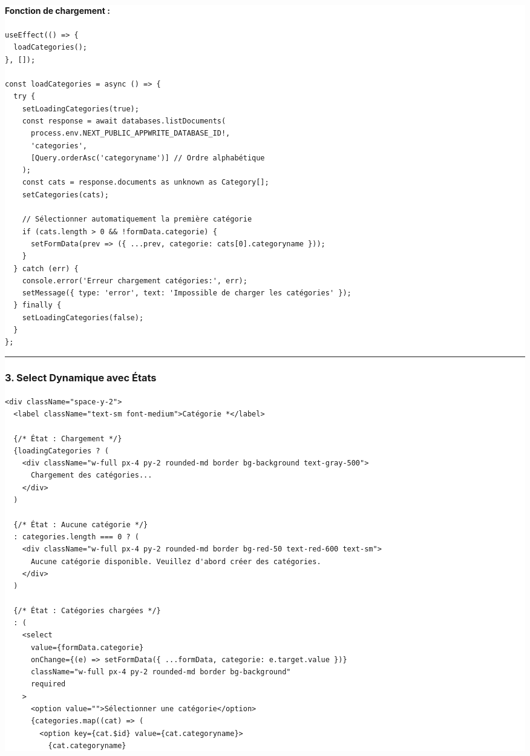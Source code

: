 #### Fonction de chargement :
```tsx
useEffect(() => {
  loadCategories();
}, []);

const loadCategories = async () => {
  try {
    setLoadingCategories(true);
    const response = await databases.listDocuments(
      process.env.NEXT_PUBLIC_APPWRITE_DATABASE_ID!,
      'categories',
      [Query.orderAsc('categoryname')] // Ordre alphabétique
    );
    const cats = response.documents as unknown as Category[];
    setCategories(cats);
    
    // Sélectionner automatiquement la première catégorie
    if (cats.length > 0 && !formData.categorie) {
      setFormData(prev => ({ ...prev, categorie: cats[0].categoryname }));
    }
  } catch (err) {
    console.error('Erreur chargement catégories:', err);
    setMessage({ type: 'error', text: 'Impossible de charger les catégories' });
  } finally {
    setLoadingCategories(false);
  }
};
```

---

### 3. **Select Dynamique avec États**

```tsx
<div className="space-y-2">
  <label className="text-sm font-medium">Catégorie *</label>
  
  {/* État : Chargement */}
  {loadingCategories ? (
    <div className="w-full px-4 py-2 rounded-md border bg-background text-gray-500">
      Chargement des catégories...
    </div>
  ) 
  
  {/* État : Aucune catégorie */}
  : categories.length === 0 ? (
    <div className="w-full px-4 py-2 rounded-md border bg-red-50 text-red-600 text-sm">
      Aucune catégorie disponible. Veuillez d'abord créer des catégories.
    </div>
  ) 
  
  {/* État : Catégories chargées */}
  : (
    <select
      value={formData.categorie}
      onChange={(e) => setFormData({ ...formData, categorie: e.target.value })}
      className="w-full px-4 py-2 rounded-md border bg-background"
      required
    >
      <option value="">Sélectionner une catégorie</option>
      {categories.map((cat) => (
        <option key={cat.$id} value={cat.categoryname}>
          {cat.categoryname}
```